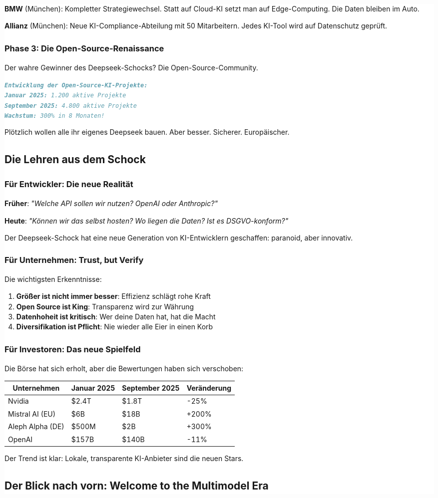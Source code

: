 **BMW** (München): Kompletter Strategiewechsel. Statt auf Cloud-KI setzt man auf Edge-Computing. Die Daten bleiben im Auto.

**Allianz** (München): Neue KI-Compliance-Abteilung mit 50 Mitarbeitern. Jedes KI-Tool wird auf Datenschutz geprüft.

### Phase 3: Die Open-Source-Renaissance

Der wahre Gewinner des Deepseek-Schocks? Die Open-Source-Community.

```markdown
Entwicklung der Open-Source-KI-Projekte:
Januar 2025: 1.200 aktive Projekte
September 2025: 4.800 aktive Projekte
Wachstum: 300% in 8 Monaten!
```

Plötzlich wollen alle ihr eigenes Deepseek bauen. Aber besser. Sicherer. Europäischer.

## Die Lehren aus dem Schock

### Für Entwickler: Die neue Realität

**Früher**: *"Welche API sollen wir nutzen? OpenAI oder Anthropic?"*

**Heute**: *"Können wir das selbst hosten? Wo liegen die Daten? Ist es DSGVO-konform?"*

Der Deepseek-Schock hat eine neue Generation von KI-Entwicklern geschaffen: paranoid, aber innovativ.

### Für Unternehmen: Trust, but Verify

Die wichtigsten Erkenntnisse:

1. **Größer ist nicht immer besser**: Effizienz schlägt rohe Kraft
2. **Open Source ist King**: Transparenz wird zur Währung
3. **Datenhoheit ist kritisch**: Wer deine Daten hat, hat die Macht
4. **Diversifikation ist Pflicht**: Nie wieder alle Eier in einen Korb

### Für Investoren: Das neue Spielfeld

Die Börse hat sich erholt, aber die Bewertungen haben sich verschoben:

| Unternehmen | Januar 2025 | September 2025 | Veränderung |
|------------|-------------|----------------|-------------|
| Nvidia | $2.4T | $1.8T | -25% |
| Mistral AI (EU) | $6B | $18B | +200% |
| Aleph Alpha (DE) | $500M | $2B | +300% |
| OpenAI | $157B | $140B | -11% |

Der Trend ist klar: Lokale, transparente KI-Anbieter sind die neuen Stars.

## Der Blick nach vorn: Welcome to the Multimodel Era
